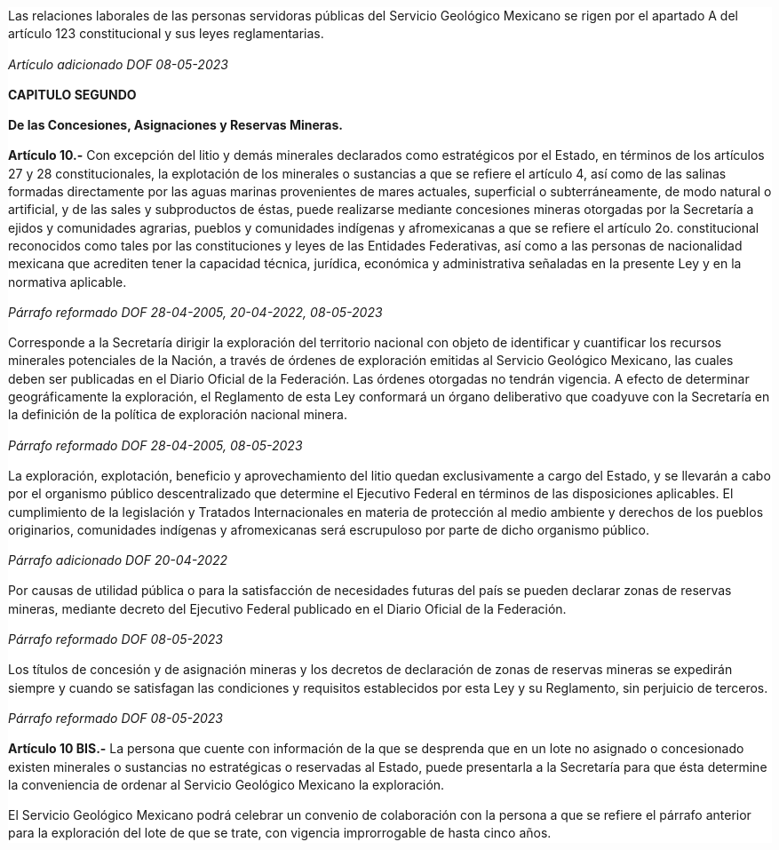 Las relaciones laborales de las personas servidoras públicas del Servicio Geológico Mexicano se rigen por el apartado A del artículo 123 constitucional y sus leyes reglamentarias.

*Artículo adicionado DOF 08-05-2023*

**CAPITULO SEGUNDO**

**De las Concesiones, Asignaciones y Reservas Mineras.**

**Artículo 10.-** Con excepción del litio y demás minerales declarados como estratégicos por el Estado, en términos de los artículos 27 y 28 constitucionales, la explotación de los minerales o sustancias a que se refiere el artículo 4, así como de las salinas formadas directamente por las aguas marinas provenientes de mares actuales, superficial o subterráneamente, de modo natural o artificial, y de las sales y subproductos de éstas, puede realizarse mediante concesiones mineras otorgadas por la Secretaría a ejidos y comunidades agrarias, pueblos y comunidades indígenas y afromexicanas a que se refiere el artículo 2o. constitucional reconocidos como tales por las constituciones y leyes de las Entidades Federativas, así como a las personas de nacionalidad mexicana que acrediten tener la capacidad técnica, jurídica, económica y administrativa señaladas en la presente Ley y en la normativa aplicable.

*Párrafo reformado DOF 28-04-2005, 20-04-2022, 08-05-2023*

Corresponde a la Secretaría dirigir la exploración del territorio nacional con objeto de identificar y cuantificar los recursos minerales potenciales de la Nación, a través de órdenes de exploración emitidas al Servicio Geológico Mexicano, las cuales deben ser publicadas en el Diario Oficial de la Federación. Las órdenes otorgadas no tendrán vigencia. A efecto de determinar geográficamente la exploración, el Reglamento de esta Ley conformará un órgano deliberativo que coadyuve con la Secretaría en la definición de la política de exploración nacional minera.

*Párrafo reformado DOF 28-04-2005, 08-05-2023*

La exploración, explotación, beneficio y aprovechamiento del litio quedan exclusivamente a cargo del Estado, y se llevarán a cabo por el organismo público descentralizado que determine el Ejecutivo Federal en términos de las disposiciones aplicables. El cumplimiento de la legislación y Tratados Internacionales en materia de protección al medio ambiente y derechos de los pueblos originarios, comunidades indígenas y afromexicanas será escrupuloso por parte de dicho organismo público.

*Párrafo adicionado DOF 20-04-2022*

Por causas de utilidad pública o para la satisfacción de necesidades futuras del país se pueden declarar zonas de reservas mineras, mediante decreto del Ejecutivo Federal publicado en el Diario Oficial de la Federación.

*Párrafo reformado DOF 08-05-2023*

Los títulos de concesión y de asignación mineras y los decretos de declaración de zonas de reservas mineras se expedirán siempre y cuando se satisfagan las condiciones y requisitos establecidos por esta Ley y su Reglamento, sin perjuicio de terceros.

*Párrafo reformado DOF 08-05-2023*

**Artículo 10 BIS.-** La persona que cuente con información de la que se desprenda que en un lote no asignado o concesionado existen minerales o sustancias no estratégicas o reservadas al Estado, puede presentarla a la Secretaría para que ésta determine la conveniencia de ordenar al Servicio Geológico Mexicano la exploración.

El Servicio Geológico Mexicano podrá celebrar un convenio de colaboración con la persona a que se refiere el párrafo anterior para la exploración del lote de que se trate, con vigencia improrrogable de hasta cinco años.
